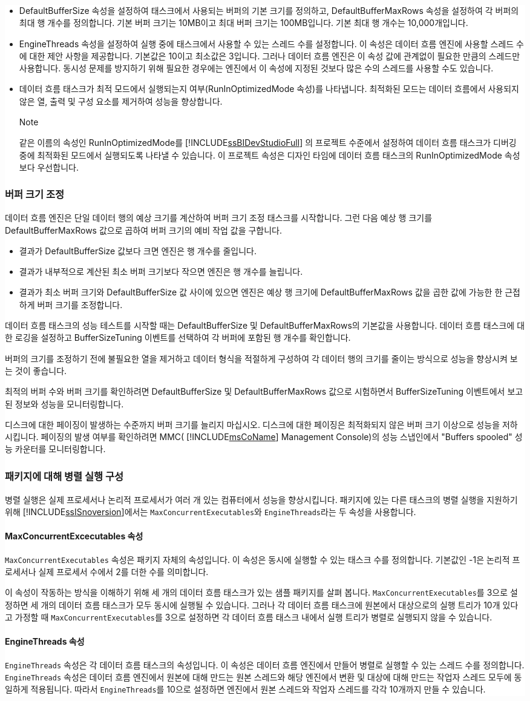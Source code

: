 -   DefaultBufferSize 속성을 설정하여 태스크에서 사용되는 버퍼의 기본 크기를 정의하고, DefaultBufferMaxRows 속성을 설정하여 각 버퍼의 최대 행 개수를 정의합니다. 기본 버퍼 크기는 10MB이고 최대 버퍼 크기는 100MB입니다. 기본 최대 행 개수는 10,000개입니다.  
  
-   EngineThreads 속성을 설정하여 실행 중에 태스크에서 사용할 수 있는 스레드 수를 설정합니다. 이 속성은 데이터 흐름 엔진에 사용할 스레드 수에 대한 제안 사항을 제공합니다. 기본값은 10이고 최소값은 3입니다. 그러나 데이터 흐름 엔진은 이 속성 값에 관계없이 필요한 만큼의 스레드만 사용합니다. 동시성 문제를 방지하기 위해 필요한 경우에는 엔진에서 이 속성에 지정된 것보다 많은 수의 스레드를 사용할 수도 있습니다.  
  
-   데이터 흐름 태스크가 최적 모드에서 실행되는지 여부(RunInOptimizedMode 속성)를 나타냅니다. 최적화된 모드는 데이터 흐름에서 사용되지 않은 열, 출력 및 구성 요소를 제거하여 성능을 향상합니다.  
  
    > [!NOTE]  
    >  같은 이름의 속성인 RunInOptimizedMode를 [!INCLUDE[ssBIDevStudioFull](../../includes/ssbidevstudiofull-md.md)] 의 프로젝트 수준에서 설정하여 데이터 흐름 태스크가 디버깅 중에 최적화된 모드에서 실행되도록 나타낼 수 있습니다. 이 프로젝트 속성은 디자인 타임에 데이터 흐름 태스크의 RunInOptimizedMode 속성보다 우선합니다.  
  
### <a name="adjust-the-sizing-of-buffers"></a>버퍼 크기 조정  
 데이터 흐름 엔진은 단일 데이터 행의 예상 크기를 계산하여 버퍼 크기 조정 태스크를 시작합니다. 그런 다음 예상 행 크기를 DefaultBufferMaxRows 값으로 곱하여 버퍼 크기의 예비 작업 값을 구합니다.  
  
-   결과가 DefaultBufferSize 값보다 크면 엔진은 행 개수를 줄입니다.  
  
-   결과가 내부적으로 계산된 최소 버퍼 크기보다 작으면 엔진은 행 개수를 늘립니다.  
  
-   결과가 최소 버퍼 크기와 DefaultBufferSize 값 사이에 있으면 엔진은 예상 행 크기에 DefaultBufferMaxRows 값을 곱한 값에 가능한 한 근접하게 버퍼 크기를 조정합니다.  
  
 데이터 흐름 태스크의 성능 테스트를 시작할 때는 DefaultBufferSize 및 DefaultBufferMaxRows의 기본값을 사용합니다. 데이터 흐름 태스크에 대한 로깅을 설정하고 BufferSizeTuning 이벤트를 선택하여 각 버퍼에 포함된 행 개수를 확인합니다.  
  
 버퍼의 크기를 조정하기 전에 불필요한 열을 제거하고 데이터 형식을 적절하게 구성하여 각 데이터 행의 크기를 줄이는 방식으로 성능을 향상시켜 보는 것이 좋습니다.  
  
 최적의 버퍼 수와 버퍼 크기를 확인하려면 DefaultBufferSize 및 DefaultBufferMaxRows 값으로 시험하면서 BufferSizeTuning 이벤트에서 보고된 정보와 성능을 모니터링합니다.  
  
 디스크에 대한 페이징이 발생하는 수준까지 버퍼 크기를 늘리지 마십시오. 디스크에 대한 페이징은 최적화되지 않은 버퍼 크기 이상으로 성능을 저하시킵니다. 페이징의 발생 여부를 확인하려면 MMC( [!INCLUDE[msCoName](../../includes/msconame-md.md)] Management Console)의 성능 스냅인에서 "Buffers spooled" 성능 카운터를 모니터링합니다.  
  
### <a name="configure-the-package-for-parallel-execution"></a>패키지에 대해 병렬 실행 구성  
 병렬 실행은 실제 프로세서나 논리적 프로세서가 여러 개 있는 컴퓨터에서 성능을 향상시킵니다. 패키지에 있는 다른 태스크의 병렬 실행을 지원하기 위해 [!INCLUDE[ssISnoversion](../../includes/ssisnoversion-md.md)]에서는 `MaxConcurrentExecutables`와 `EngineThreads`라는 두 속성을 사용합니다.  
  
#### <a name="the-maxconcurrentexcecutables-property"></a>MaxConcurrentExcecutables 속성  
 `MaxConcurrentExecutables` 속성은 패키지 자체의 속성입니다. 이 속성은 동시에 실행할 수 있는 태스크 수를 정의합니다. 기본값인 -1은 논리적 프로세서나 실제 프로세서 수에서 2를 더한 수를 의미합니다.  
  
 이 속성이 작동하는 방식을 이해하기 위해 세 개의 데이터 흐름 태스크가 있는 샘플 패키지를 살펴 봅니다. `MaxConcurrentExecutables`를 3으로 설정하면 세 개의 데이터 흐름 태스크가 모두 동시에 실행될 수 있습니다. 그러나 각 데이터 흐름 태스크에 원본에서 대상으로의 실행 트리가 10개 있다고 가정할 때 `MaxConcurrentExecutables`를 3으로 설정하면 각 데이터 흐름 태스크 내에서 실행 트리가 병렬로 실행되지 않을 수 있습니다.  
  
#### <a name="the-enginethreads-property"></a>EngineThreads 속성  
 `EngineThreads` 속성은 각 데이터 흐름 태스크의 속성입니다. 이 속성은 데이터 흐름 엔진에서 만들어 병렬로 실행할 수 있는 스레드 수를 정의합니다. `EngineThreads` 속성은 데이터 흐름 엔진에서 원본에 대해 만드는 원본 스레드와 해당 엔진에서 변환 및 대상에 대해 만드는 작업자 스레드 모두에 동일하게 적용됩니다. 따라서 `EngineThreads`를 10으로 설정하면 엔진에서 원본 스레드와 작업자 스레드를 각각 10개까지 만들 수 있습니다.  
  